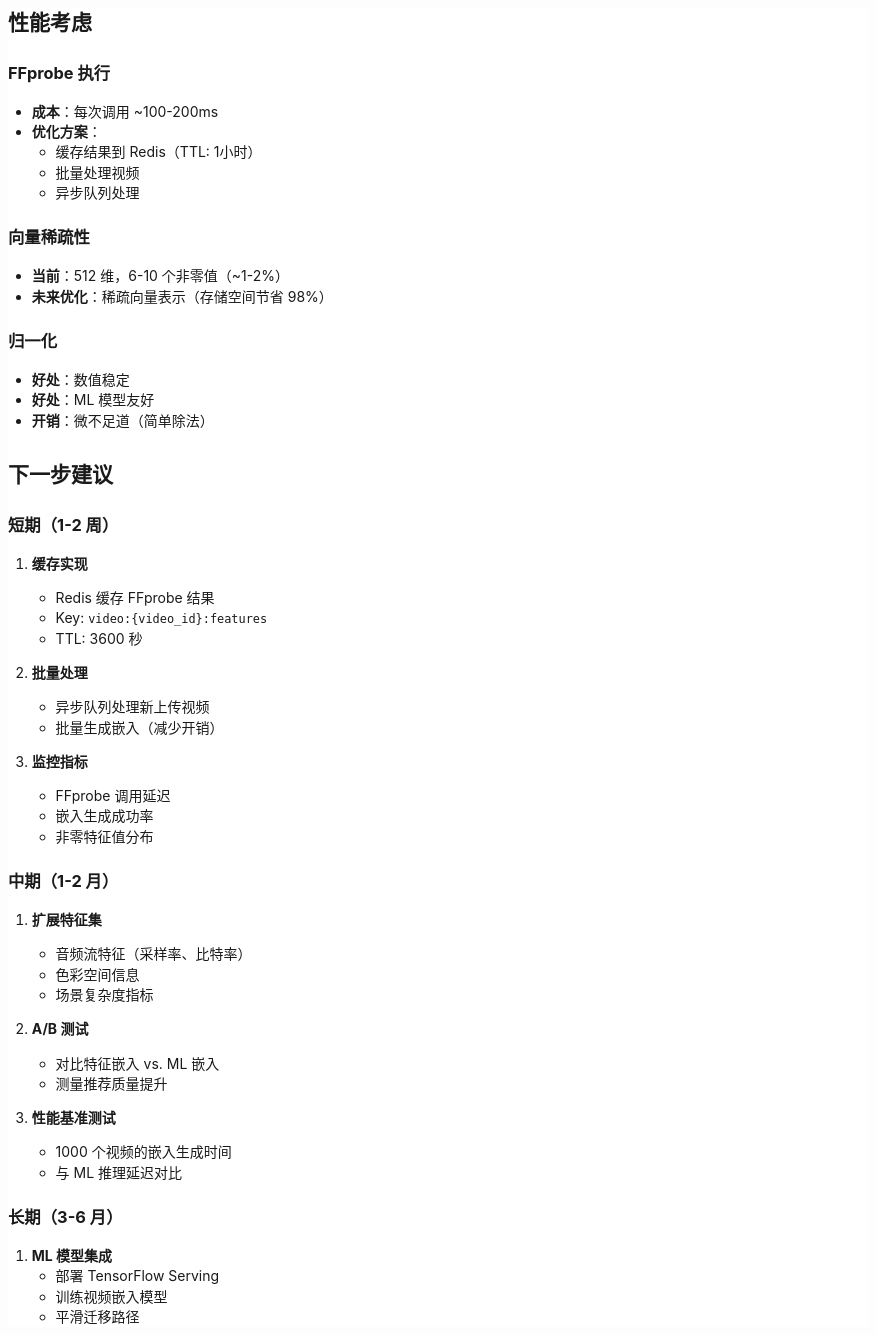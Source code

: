 ## 性能考虑

### FFprobe 执行
- **成本**：每次调用 ~100-200ms
- **优化方案**：
  - 缓存结果到 Redis（TTL: 1小时）
  - 批量处理视频
  - 异步队列处理

### 向量稀疏性
- **当前**：512 维，6-10 个非零值（~1-2%）
- **未来优化**：稀疏向量表示（存储空间节省 98%）

### 归一化
- **好处**：数值稳定
- **好处**：ML 模型友好
- **开销**：微不足道（简单除法）

## 下一步建议

### 短期（1-2 周）
1. **缓存实现**
   - Redis 缓存 FFprobe 结果
   - Key: `video:{video_id}:features`
   - TTL: 3600 秒

2. **批量处理**
   - 异步队列处理新上传视频
   - 批量生成嵌入（减少开销）

3. **监控指标**
   - FFprobe 调用延迟
   - 嵌入生成成功率
   - 非零特征值分布

### 中期（1-2 月）
1. **扩展特征集**
   - 音频流特征（采样率、比特率）
   - 色彩空间信息
   - 场景复杂度指标

2. **A/B 测试**
   - 对比特征嵌入 vs. ML 嵌入
   - 测量推荐质量提升

3. **性能基准测试**
   - 1000 个视频的嵌入生成时间
   - 与 ML 推理延迟对比

### 长期（3-6 月）
1. **ML 模型集成**
   - 部署 TensorFlow Serving
   - 训练视频嵌入模型
   - 平滑迁移路径
